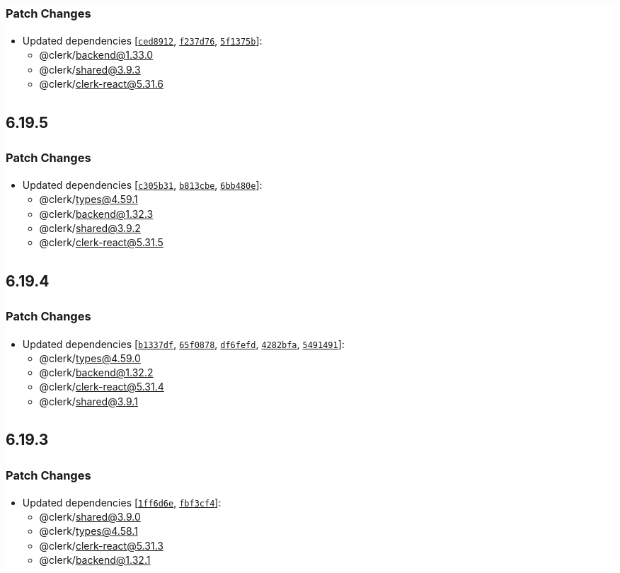 ### Patch Changes

- Updated dependencies [[`ced8912`](https://github.com/clerk/javascript/commit/ced8912e8c9fb7eb7846de6ca9a872e794d9e15d), [`f237d76`](https://github.com/clerk/javascript/commit/f237d7617e5398ca0ba981e4336cac2191505b00), [`5f1375b`](https://github.com/clerk/javascript/commit/5f1375ba7cc50cccb11d5aee03bfd4c3d1bf462f)]:
  - @clerk/backend@1.33.0
  - @clerk/shared@3.9.3
  - @clerk/clerk-react@5.31.6

## 6.19.5

### Patch Changes

- Updated dependencies [[`c305b31`](https://github.com/clerk/javascript/commit/c305b310e351e9ce2012f805b35e464c3e43e310), [`b813cbe`](https://github.com/clerk/javascript/commit/b813cbe29252ab9710f355cecd4511172aea3548), [`6bb480e`](https://github.com/clerk/javascript/commit/6bb480ef663a6dfa219bc9546aca087d5d9624d0)]:
  - @clerk/types@4.59.1
  - @clerk/backend@1.32.3
  - @clerk/shared@3.9.2
  - @clerk/clerk-react@5.31.5

## 6.19.4

### Patch Changes

- Updated dependencies [[`b1337df`](https://github.com/clerk/javascript/commit/b1337dfeae8ccf8622efcf095e3201f9bbf1cefa), [`65f0878`](https://github.com/clerk/javascript/commit/65f08788ee5e56242eee2194c73ba90965c75c97), [`df6fefd`](https://github.com/clerk/javascript/commit/df6fefd05fd2df93f5286d97e546b48911adea7c), [`4282bfa`](https://github.com/clerk/javascript/commit/4282bfa09491225bde7d619fe9a3561062703f69), [`5491491`](https://github.com/clerk/javascript/commit/5491491711e0a8ee37828451c1f603a409de32cf)]:
  - @clerk/types@4.59.0
  - @clerk/backend@1.32.2
  - @clerk/clerk-react@5.31.4
  - @clerk/shared@3.9.1

## 6.19.3

### Patch Changes

- Updated dependencies [[`1ff6d6e`](https://github.com/clerk/javascript/commit/1ff6d6efbe838b3f7f6977b2b5215c2cafd715f6), [`fbf3cf4`](https://github.com/clerk/javascript/commit/fbf3cf4916469c4e118870bf12efca2d0f77d9d8)]:
  - @clerk/shared@3.9.0
  - @clerk/types@4.58.1
  - @clerk/clerk-react@5.31.3
  - @clerk/backend@1.32.1
